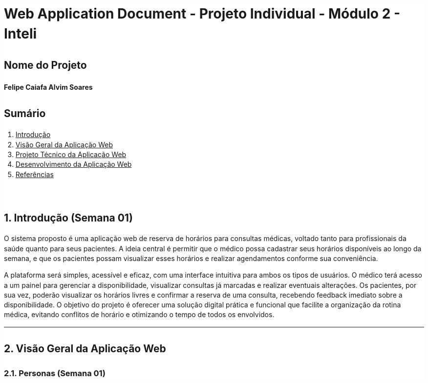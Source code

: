 # Web Application Document - Projeto Individual - Módulo 2 - Inteli

## Nome do Projeto

#### Felipe Caiafa Alvim Soares

## Sumário

1. [Introdução](#c1)  
2. [Visão Geral da Aplicação Web](#c2)  
3. [Projeto Técnico da Aplicação Web](#c3)  
4. [Desenvolvimento da Aplicação Web](#c4)  
5. [Referências](#c5)  

<br>

## <a name="c1"></a>1. Introdução (Semana 01)

O sistema proposto é uma aplicação web de reserva de horários para consultas médicas, voltado tanto para profissionais da saúde quanto para seus pacientes. A ideia central é permitir que o médico possa cadastrar seus horários disponíveis ao longo da semana, e que os pacientes possam visualizar esses horários e realizar agendamentos conforme sua conveniência.

A plataforma será simples, acessível e eficaz, com uma interface intuitiva para ambos os tipos de usuários. O médico terá acesso a um painel para gerenciar a disponibilidade, visualizar consultas já marcadas e realizar eventuais alterações. Os pacientes, por sua vez, poderão visualizar os horários livres e confirmar a reserva de uma consulta, recebendo feedback imediato sobre a disponibilidade. O objetivo do projeto é oferecer uma solução digital prática e funcional que facilite a organização da rotina médica, evitando conflitos de horário e otimizando o tempo de todos os envolvidos.

---

## <a name="c2"></a>2. Visão Geral da Aplicação Web

### 2.1. Personas (Semana 01)

